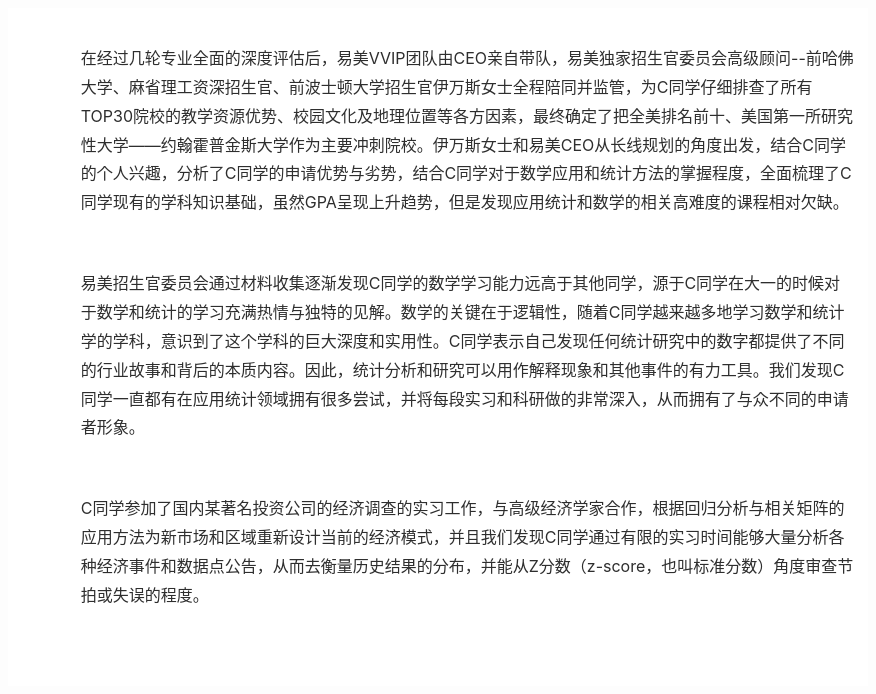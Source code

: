 <br>
<div style="width:100%;">
<section style="display: inline-block;vertical-align: top;width: 8%;box-sizing: border-box;">
<section style="text-align: center;margin-top: 10px;margin-bottom: 10px;box-sizing: border-box;">
<section style="max-width: 100%;vertical-align: middle;display: inline-block;line-height: 0;width: 50%;box-sizing: border-box;">
<img class="raw-image" data-ratio="1.1445783" data-w="83" data-src="http://easymayusweb.oss-us-east-1.aliyuncs.com/articles_cases_pics/star.png" style="vertical-align: middle;max-width: 100%;width: 100%;box-sizing: border-box;" width="100%" data-type="png?x-oss-process=style/xmorient"  /></section></section></section>

<div style="display: inline-block;vertical-align: top;width: 90%;box-sizing: border-boxtext-align: justify;font-size: 16px;color: rgb(46, 46, 46);line-height: 1.8;box-sizing: border-box;">
<p>在经过几轮专业全面的深度评估后，易美VVIP团队由CEO亲自带队，易美独家招生官委员会高级顾问--前哈佛大学、麻省理工资深招生官、前波士顿大学招生官伊万斯女士全程陪同并监管，为C同学仔细排查了所有TOP30院校的教学资源优势、校园文化及地理位置等各方因素，最终确定了把全美排名前十、美国第一所研究性大学——约翰霍普金斯大学作为主要冲刺院校。伊万斯女士和易美CEO从长线规划的角度出发，结合C同学的个人兴趣，分析了C同学的申请优势与劣势，结合C同学对于数学应用和统计方法的掌握程度，全面梳理了C同学现有的学科知识基础，虽然GPA呈现上升趋势，但是发现应用统计和数学的相关高难度的课程相对欠缺。</p>
</div>
</div>

<br>
<div style="width:100%;">
<section style="display: inline-block;vertical-align: top;width: 8%;box-sizing: border-box;">
<section style="text-align: center;margin-top: 10px;margin-bottom: 10px;box-sizing: border-box;">
<section style="max-width: 100%;vertical-align: middle;display: inline-block;line-height: 0;width: 50%;box-sizing: border-box;">
<img class="raw-image" data-ratio="1.1445783" data-w="83" data-src="http://easymayusweb.oss-us-east-1.aliyuncs.com/articles_cases_pics/star.png" style="vertical-align: middle;max-width: 100%;width: 100%;box-sizing: border-box;" width="100%" data-type="png?x-oss-process=style/xmorient"  /></section></section></section>

<div style="display: inline-block;vertical-align: top;width: 90%;box-sizing: border-boxtext-align: justify;font-size: 16px;color: rgb(46, 46, 46);line-height: 1.8;box-sizing: border-box;">
<p>易美招生官委员会通过材料收集逐渐发现C同学的数学学习能力远高于其他同学，源于C同学在大一的时候对于数学和统计的学习充满热情与独特的见解。数学的关键在于逻辑性，随着C同学越来越多地学习数学和统计学的学科，意识到了这个学科的巨大深度和实用性。C同学表示自己发现任何统计研究中的数字都提供了不同的行业故事和背后的本质内容。因此，统计分析和研究可以用作解释现象和其他事件的有力工具。我们发现C同学一直都有在应用统计领域拥有很多尝试，并将每段实习和科研做的非常深入，从而拥有了与众不同的申请者形象。</p>
</div>
</div>

<br>
<div style="width:100%;">
<section style="display: inline-block;vertical-align: top;width: 8%;box-sizing: border-box;">
<section style="text-align: center;margin-top: 10px;margin-bottom: 10px;box-sizing: border-box;">
<section style="max-width: 100%;vertical-align: middle;display: inline-block;line-height: 0;width: 50%;box-sizing: border-box;">
<img class="raw-image" data-ratio="1.1445783" data-w="83" data-src="http://easymayusweb.oss-us-east-1.aliyuncs.com/articles_cases_pics/star.png" style="vertical-align: middle;max-width: 100%;width: 100%;box-sizing: border-box;" width="100%" data-type="png?x-oss-process=style/xmorient"  /></section></section></section>

<div style="display: inline-block;vertical-align: top;width: 90%;box-sizing: border-boxtext-align: justify;font-size: 16px;color: rgb(46, 46, 46);line-height: 1.8;box-sizing: border-box;">
<p>C同学参加了国内某著名投资公司的经济调查的实习工作，与高级经济学家合作，根据回归分析与相关矩阵的应用方法为新市场和区域重新设计当前的经济模式，并且我们发现C同学通过有限的实习时间能够大量分析各种经济事件和数据点公告，从而去衡量历史结果的分布，并能从Z分数（z-score，也叫标准分数）角度审查节拍或失误的程度。</p>
</div>
</div>

<br>
<div style="width:100%;">
<section style="display: inline-block;vertical-align: top;width: 8%;box-sizing: border-box;">
<section style="text-align: center;margin-top: 10px;margin-bottom: 10px;box-sizing: border-box;">
<section style="max-width: 100%;vertical-align: middle;display: inline-block;line-height: 0;width: 50%;box-sizing: border-box;">
<img class="raw-image" data-ratio="1.1445783" data-w="83" data-src="http://easymayusweb.oss-us-east-1.aliyuncs.com/articles_cases_pics/star.png" style="vertical-align: middle;max-width: 100%;width: 100%;box-sizing: border-box;" width="100%" data-type="png?x-oss-process=style/xmorient"  /></section></section></section>
